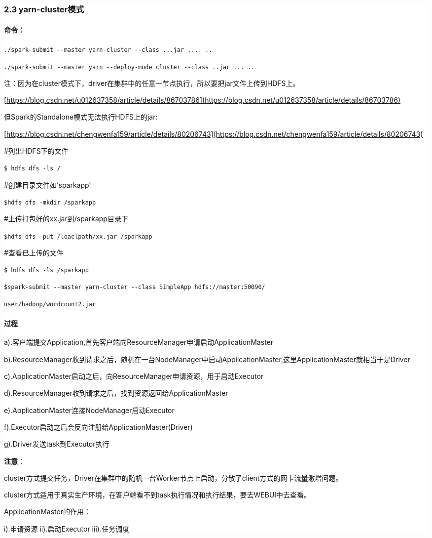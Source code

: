 ### 2.3 yarn-cluster模式

#### 命令：

`./spark-submit --master yarn-cluster --class ...jar .... ..`

`./spark-submit --master yarn --deploy-mode cluster --class ..jar ... ..`

注：因为在cluster模式下，driver在集群中的任意一节点执行，所以要把jar文件上传到HDFS上。

[https://blog.csdn.net/u012637358/article/details/86703786](https://blog.csdn.net/u012637358/article/details/86703786)

但Spark的Standalone模式无法执行HDFS上的jar:

[https://blog.csdn.net/chengwenfa159/article/details/80206743](https://blog.csdn.net/chengwenfa159/article/details/80206743)

\#列出HDFS下的文件

`$ hdfs dfs -ls /`

\#创建目录文件如‘sparkapp’

`$hdfs dfs -mkdir /sparkapp`

\#上传打包好的xx.jar到/sparkapp目录下

`$hdfs dfs -put /loaclpath/xx.jar /sparkapp`

\#查看已上传的文件

`$ hdfs dfs -ls /sparkapp`

`$spark-submit --master yarn-cluster --class SimpleApp hdfs://master:50090/`

`user/hadoop/wordcount2.jar`

#### 过程

a\).客户端提交Application,首先客户端向ResourceManager申请启动ApplicationMaster

b\).ResourceManager收到请求之后，随机在一台NodeManager中启动ApplicationMaster,这里ApplicationMaster就相当于是Driver

c\).ApplicationMaster启动之后，向ResourceManager申请资源，用于启动Executor

d\).ResourceManager收到请求之后，找到资源返回给ApplicationMaster

e\).ApplicationMaster连接NodeManager启动Executor

f\).Executor启动之后会反向注册给ApplicationMaster\(Driver\)

g\).Driver发送task到Executor执行

**注意**：

cluster方式提交任务，Driver在集群中的随机一台Worker节点上启动，分散了client方式的网卡流量激增问题。

cluster方式适用于真实生产环境，在客户端看不到task执行情况和执行结果，要去WEBUI中去查看。

ApplicationMaster的作用：

i\).申请资源 ii\).启动Executor iii\).任务调度
